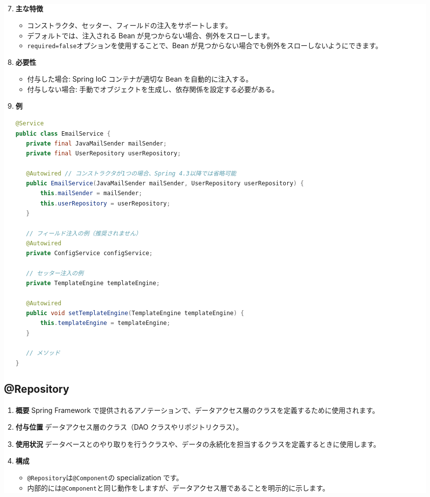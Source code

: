 7. **主な特徴**

   - コンストラクタ、セッター、フィールドの注入をサポートします。
   - デフォルトでは、注入される Bean が見つからない場合、例外をスローします。
   - `required=false`オプションを使用することで、Bean が見つからない場合でも例外をスローしないようにできます。

8. **必要性**

   - 付与した場合: Spring IoC コンテナが適切な Bean を自動的に注入する。
   - 付与しない場合: 手動でオブジェクトを生成し、依存関係を設定する必要がある。

9. **例**

   ```java
   @Service
   public class EmailService {
      private final JavaMailSender mailSender;
      private final UserRepository userRepository;

      @Autowired // コンストラクタが1つの場合、Spring 4.3以降では省略可能
      public EmailService(JavaMailSender mailSender, UserRepository userRepository) {
          this.mailSender = mailSender;
          this.userRepository = userRepository;
      }

      // フィールド注入の例（推奨されません）
      @Autowired
      private ConfigService configService;

      // セッター注入の例
      private TemplateEngine templateEngine;

      @Autowired
      public void setTemplateEngine(TemplateEngine templateEngine) {
          this.templateEngine = templateEngine;
      }

      // メソッド
   }
   ```

## @Repository

1. **概要**
   Spring Framework で提供されるアノテーションで、データアクセス層のクラスを定義するために使用されます。

2. **付与位置**
   データアクセス層のクラス（DAO クラスやリポジトリクラス）。

3. **使用状況**
   データベースとのやり取りを行うクラスや、データの永続化を担当するクラスを定義するときに使用します。

4. **構成**

   - `@Repository`は`@Component`の specialization です。
   - 内部的には`@Component`と同じ動作をしますが、データアクセス層であることを明示的に示します。
